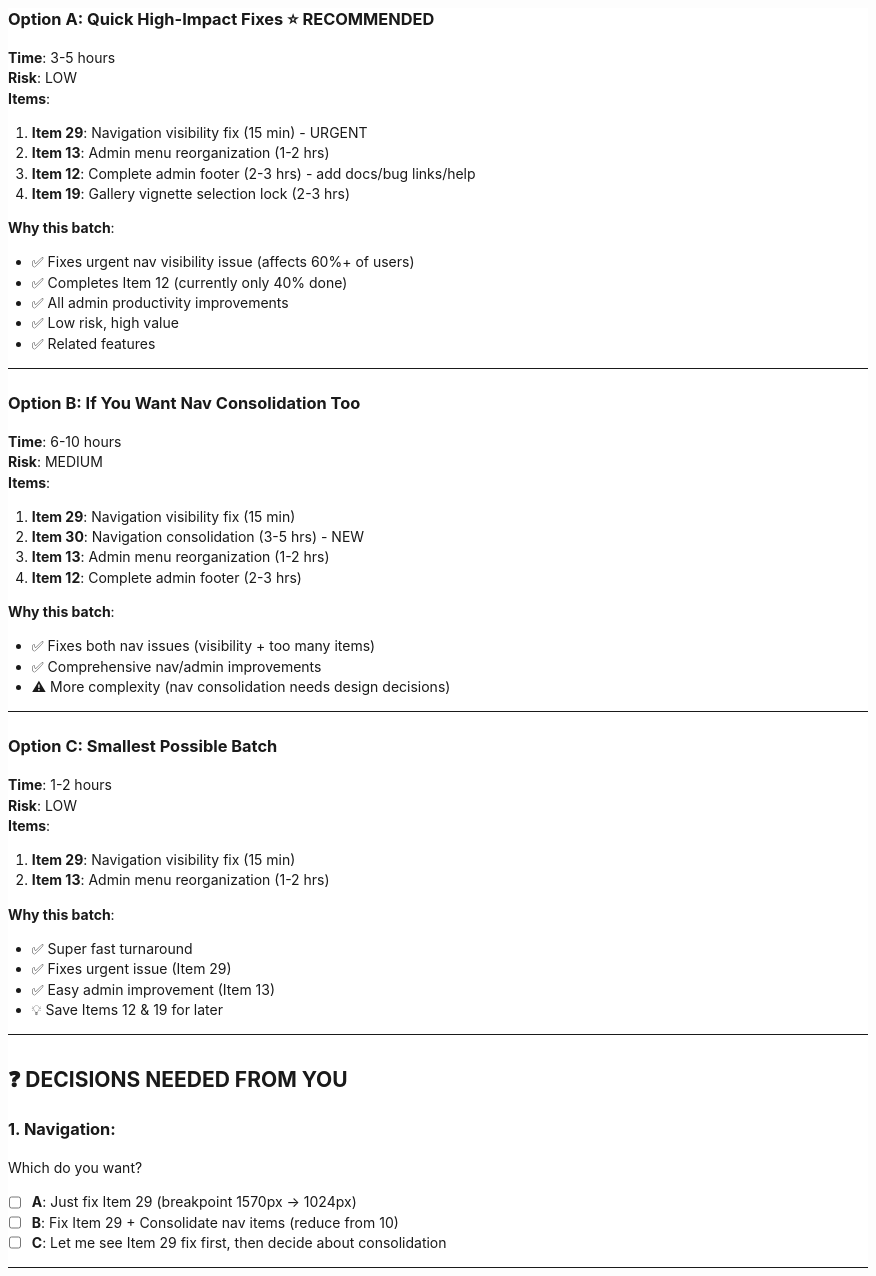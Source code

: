 ### **Option A: Quick High-Impact Fixes** ⭐ RECOMMENDED
**Time**: 3-5 hours  
**Risk**: LOW  
**Items**:
1. **Item 29**: Navigation visibility fix (15 min) - URGENT
2. **Item 13**: Admin menu reorganization (1-2 hrs)
3. **Item 12**: Complete admin footer (2-3 hrs) - add docs/bug links/help
4. **Item 19**: Gallery vignette selection lock (2-3 hrs)

**Why this batch**:
- ✅ Fixes urgent nav visibility issue (affects 60%+ of users)
- ✅ Completes Item 12 (currently only 40% done)
- ✅ All admin productivity improvements
- ✅ Low risk, high value
- ✅ Related features

---

### **Option B: If You Want Nav Consolidation Too**
**Time**: 6-10 hours  
**Risk**: MEDIUM  
**Items**:
1. **Item 29**: Navigation visibility fix (15 min)
2. **Item 30**: Navigation consolidation (3-5 hrs) - NEW
3. **Item 13**: Admin menu reorganization (1-2 hrs)
4. **Item 12**: Complete admin footer (2-3 hrs)

**Why this batch**:
- ✅ Fixes both nav issues (visibility + too many items)
- ✅ Comprehensive nav/admin improvements
- ⚠️ More complexity (nav consolidation needs design decisions)

---

### **Option C: Smallest Possible Batch**
**Time**: 1-2 hours  
**Risk**: LOW  
**Items**:
1. **Item 29**: Navigation visibility fix (15 min)
2. **Item 13**: Admin menu reorganization (1-2 hrs)

**Why this batch**:
- ✅ Super fast turnaround
- ✅ Fixes urgent issue (Item 29)
- ✅ Easy admin improvement (Item 13)
- 💡 Save Items 12 & 19 for later

---

## ❓ DECISIONS NEEDED FROM YOU

### **1. Navigation:**
Which do you want?
- [ ] **A**: Just fix Item 29 (breakpoint 1570px → 1024px)
- [ ] **B**: Fix Item 29 + Consolidate nav items (reduce from 10)
- [ ] **C**: Let me see Item 29 fix first, then decide about consolidation

---